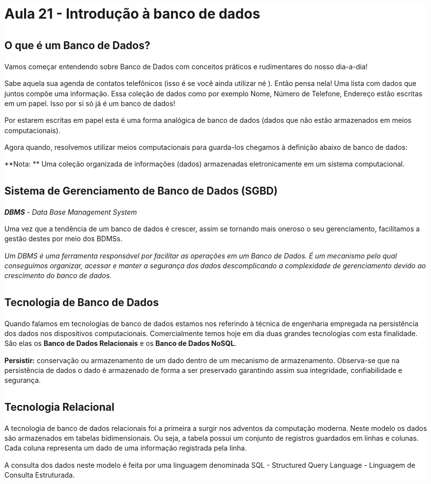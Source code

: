 # Aula 21 - Introdução à banco de dados

## O que é um Banco de Dados?


Vamos começar entendendo sobre Banco de Dados com conceitos práticos e rudimentares do nosso dia-a-dia!

Sabe aquela sua agenda de contatos telefônicos (isso é se você ainda utilizar né ). Então pensa nela! Uma lista com dados que juntos compõe uma informação. Essa coleção de dados como por exemplo Nome, Número de Telefone, Endereço estão escritas em um papel. Isso por si só já é um banco de dados! 

Por estarem escritas em papel esta é uma forma analógica de banco de dados (dados que não estão armazenados em meios computacionais).

Agora quando, resolvemos utilizar meios computacionais para guarda-los chegamos à definição abaixo de banco de dados:

**Nota: ** Uma coleção organizada de informações (dados) armazenadas eletronicamente em um sistema computacional.


## Sistema de Gerenciamento de Banco de Dados (SGBD)

***DBMS** - Data Base Management System*

Uma vez que a tendência de um banco de dados é crescer, assim se tornando mais oneroso o seu gerenciamento, facilitamos a gestão destes por meio dos BDMSs.

*Um DBMS é uma ferramenta responsável por facilitar as operações em um Banco de Dados. É um mecanismo pelo qual conseguimos organizar, acessar e manter a segurança dos dados descomplicando a complexidade de gerenciamento devido ao crescimento do banco de dados.*

## Tecnologia de Banco de Dados

Quando falamos em tecnologias de banco de dados estamos nos referindo à técnica de engenharia empregada na persistência dos dados nos dispositivos computacionais. Comercialmente temos hoje em dia duas grandes tecnologias com esta finalidade. São elas os **Banco de Dados Relacionais** e os **Banco de Dados NoSQL**.

**Persistir:** conservação ou armazenamento de um dado dentro de um mecanismo de armazenamento. Observa-se que na persistência de dados o dado é armazenado de forma a ser preservado garantindo assim sua integridade, confiabilidade e segurança.

## Tecnologia Relacional

A tecnologia de banco de dados relacionais foi a primeira a surgir nos adventos da computação moderna. Neste modelo os dados são armazenados em tabelas bidimensionais. Ou seja, a tabela possui um conjunto de registros guardados em linhas e colunas. Cada coluna representa um dado de uma informação registrada pela linha.

A consulta dos dados neste modelo é feita por uma linguagem denominada SQL - Structured Query Language - Linguagem de Consulta Estruturada.
